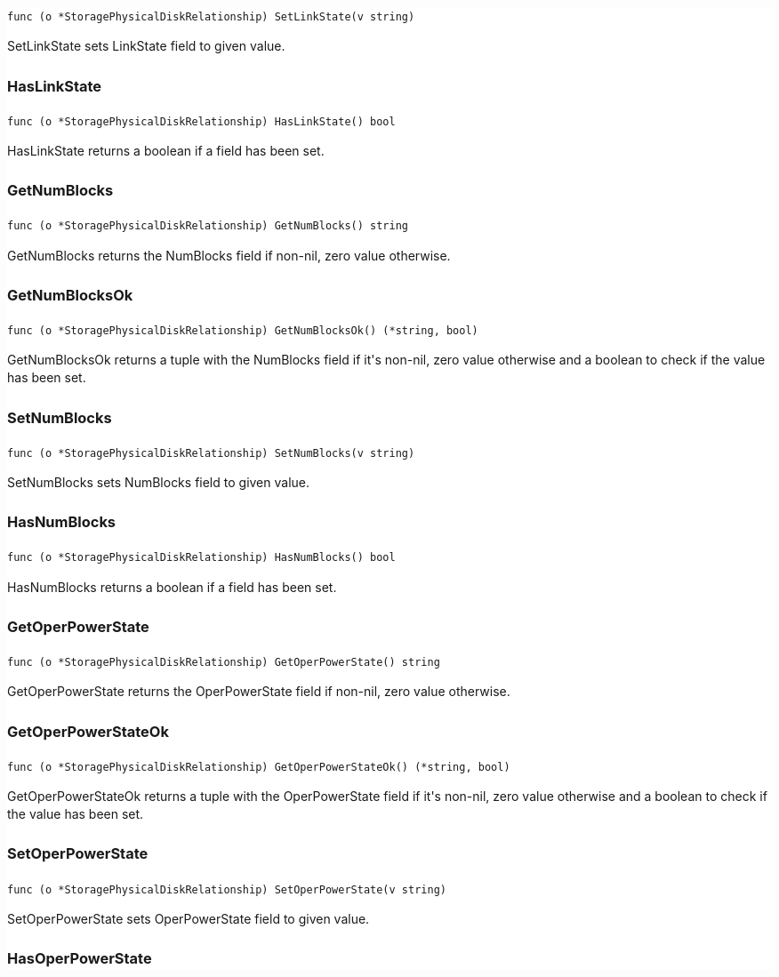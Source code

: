 `func (o *StoragePhysicalDiskRelationship) SetLinkState(v string)`

SetLinkState sets LinkState field to given value.

### HasLinkState

`func (o *StoragePhysicalDiskRelationship) HasLinkState() bool`

HasLinkState returns a boolean if a field has been set.

### GetNumBlocks

`func (o *StoragePhysicalDiskRelationship) GetNumBlocks() string`

GetNumBlocks returns the NumBlocks field if non-nil, zero value otherwise.

### GetNumBlocksOk

`func (o *StoragePhysicalDiskRelationship) GetNumBlocksOk() (*string, bool)`

GetNumBlocksOk returns a tuple with the NumBlocks field if it's non-nil, zero value otherwise
and a boolean to check if the value has been set.

### SetNumBlocks

`func (o *StoragePhysicalDiskRelationship) SetNumBlocks(v string)`

SetNumBlocks sets NumBlocks field to given value.

### HasNumBlocks

`func (o *StoragePhysicalDiskRelationship) HasNumBlocks() bool`

HasNumBlocks returns a boolean if a field has been set.

### GetOperPowerState

`func (o *StoragePhysicalDiskRelationship) GetOperPowerState() string`

GetOperPowerState returns the OperPowerState field if non-nil, zero value otherwise.

### GetOperPowerStateOk

`func (o *StoragePhysicalDiskRelationship) GetOperPowerStateOk() (*string, bool)`

GetOperPowerStateOk returns a tuple with the OperPowerState field if it's non-nil, zero value otherwise
and a boolean to check if the value has been set.

### SetOperPowerState

`func (o *StoragePhysicalDiskRelationship) SetOperPowerState(v string)`

SetOperPowerState sets OperPowerState field to given value.

### HasOperPowerState
